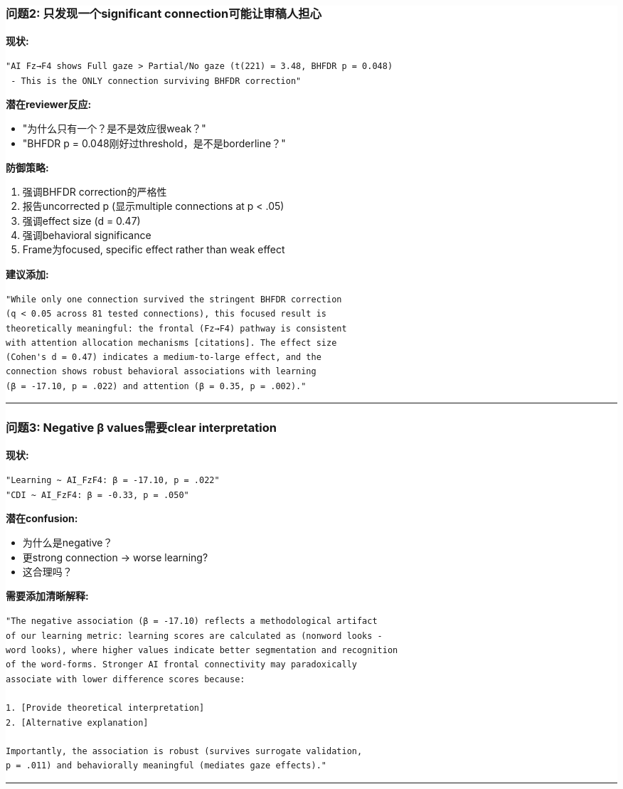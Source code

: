 ### 问题2: 只发现一个significant connection可能让审稿人担心
**现状:**
```
"AI Fz→F4 shows Full gaze > Partial/No gaze (t(221) = 3.48, BHFDR p = 0.048)
 - This is the ONLY connection surviving BHFDR correction"
```

**潜在reviewer反应:**
- "为什么只有一个？是不是效应很weak？"
- "BHFDR p = 0.048刚好过threshold，是不是borderline？"

**防御策略:**
1. 强调BHFDR correction的严格性
2. 报告uncorrected p (显示multiple connections at p < .05)
3. 强调effect size (d = 0.47)
4. 强调behavioral significance
5. Frame为focused, specific effect rather than weak effect

**建议添加:**
```
"While only one connection survived the stringent BHFDR correction
(q < 0.05 across 81 tested connections), this focused result is
theoretically meaningful: the frontal (Fz→F4) pathway is consistent
with attention allocation mechanisms [citations]. The effect size
(Cohen's d = 0.47) indicates a medium-to-large effect, and the
connection shows robust behavioral associations with learning
(β = -17.10, p = .022) and attention (β = 0.35, p = .002)."
```

---

### 问题3: Negative β values需要clear interpretation
**现状:**
```
"Learning ~ AI_FzF4: β = -17.10, p = .022"
"CDI ~ AI_FzF4: β = -0.33, p = .050"
```

**潜在confusion:**
- 为什么是negative？
- 更strong connection → worse learning?
- 这合理吗？

**需要添加清晰解释:**
```
"The negative association (β = -17.10) reflects a methodological artifact
of our learning metric: learning scores are calculated as (nonword looks -
word looks), where higher values indicate better segmentation and recognition
of the word-forms. Stronger AI frontal connectivity may paradoxically
associate with lower difference scores because:

1. [Provide theoretical interpretation]
2. [Alternative explanation]

Importantly, the association is robust (survives surrogate validation,
p = .011) and behaviorally meaningful (mediates gaze effects)."
```

---